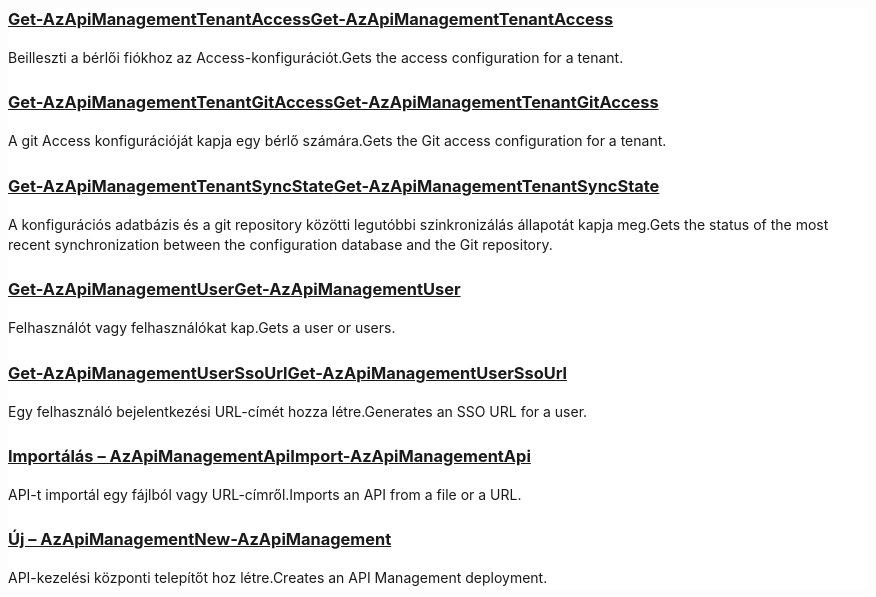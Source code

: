 ### [<span data-ttu-id="b2a55-153">Get-AzApiManagementTenantAccess</span><span class="sxs-lookup"><span data-stu-id="b2a55-153">Get-AzApiManagementTenantAccess</span></span>](Get-AzApiManagementTenantAccess.md)
<span data-ttu-id="b2a55-154">Beilleszti a bérlői fiókhoz az Access-konfigurációt.</span><span class="sxs-lookup"><span data-stu-id="b2a55-154">Gets the access configuration for a tenant.</span></span>

### [<span data-ttu-id="b2a55-155">Get-AzApiManagementTenantGitAccess</span><span class="sxs-lookup"><span data-stu-id="b2a55-155">Get-AzApiManagementTenantGitAccess</span></span>](Get-AzApiManagementTenantGitAccess.md)
<span data-ttu-id="b2a55-156">A git Access konfigurációját kapja egy bérlő számára.</span><span class="sxs-lookup"><span data-stu-id="b2a55-156">Gets the Git access configuration for a tenant.</span></span>

### [<span data-ttu-id="b2a55-157">Get-AzApiManagementTenantSyncState</span><span class="sxs-lookup"><span data-stu-id="b2a55-157">Get-AzApiManagementTenantSyncState</span></span>](Get-AzApiManagementTenantSyncState.md)
<span data-ttu-id="b2a55-158">A konfigurációs adatbázis és a git repository közötti legutóbbi szinkronizálás állapotát kapja meg.</span><span class="sxs-lookup"><span data-stu-id="b2a55-158">Gets the status of the most recent synchronization between the configuration database and the Git repository.</span></span>

### [<span data-ttu-id="b2a55-159">Get-AzApiManagementUser</span><span class="sxs-lookup"><span data-stu-id="b2a55-159">Get-AzApiManagementUser</span></span>](Get-AzApiManagementUser.md)
<span data-ttu-id="b2a55-160">Felhasználót vagy felhasználókat kap.</span><span class="sxs-lookup"><span data-stu-id="b2a55-160">Gets a user or users.</span></span>

### [<span data-ttu-id="b2a55-161">Get-AzApiManagementUserSsoUrl</span><span class="sxs-lookup"><span data-stu-id="b2a55-161">Get-AzApiManagementUserSsoUrl</span></span>](Get-AzApiManagementUserSsoUrl.md)
<span data-ttu-id="b2a55-162">Egy felhasználó bejelentkezési URL-címét hozza létre.</span><span class="sxs-lookup"><span data-stu-id="b2a55-162">Generates an SSO URL for a user.</span></span>

### [<span data-ttu-id="b2a55-163">Importálás – AzApiManagementApi</span><span class="sxs-lookup"><span data-stu-id="b2a55-163">Import-AzApiManagementApi</span></span>](Import-AzApiManagementApi.md)
<span data-ttu-id="b2a55-164">API-t importál egy fájlból vagy URL-címről.</span><span class="sxs-lookup"><span data-stu-id="b2a55-164">Imports an API from a file or a URL.</span></span>

### [<span data-ttu-id="b2a55-165">Új – AzApiManagement</span><span class="sxs-lookup"><span data-stu-id="b2a55-165">New-AzApiManagement</span></span>](New-AzApiManagement.md)
<span data-ttu-id="b2a55-166">API-kezelési központi telepítőt hoz létre.</span><span class="sxs-lookup"><span data-stu-id="b2a55-166">Creates an API Management deployment.</span></span>
